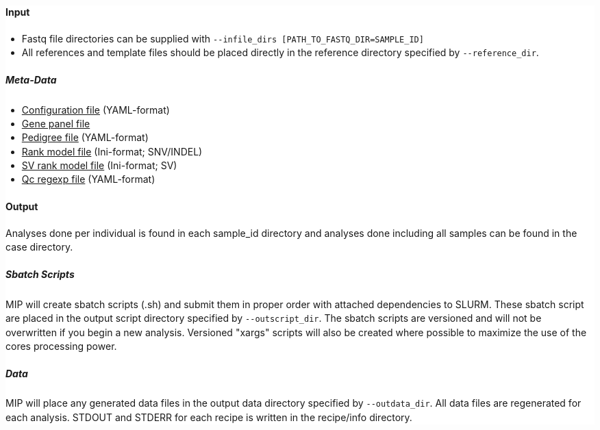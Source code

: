 #### Input

* Fastq file directories can be supplied with `--infile_dirs [PATH_TO_FASTQ_DIR=SAMPLE_ID]`
* All references and template files should be placed directly in the reference directory specified by `--reference_dir`.

##### Meta-Data

* [Configuration file] \(YAML-format\)
* [Gene panel file]
* [Pedigree file] \(YAML-format\)
* [Rank model file] \(Ini-format; SNV/INDEL\)
* [SV rank model file] \(Ini-format; SV\)
* [Qc regexp file] \(YAML-format\)

#### Output

Analyses done per individual is found in each sample_id directory and analyses done including all samples can be found in the case directory.

##### Sbatch Scripts

MIP will create sbatch scripts \(.sh\) and submit them in proper order with attached dependencies to SLURM. These sbatch script are placed in the output script directory specified by `--outscript_dir`. The sbatch scripts are versioned and will not be overwritten if you begin a new analysis. Versioned "xargs" scripts will also be created where possible to maximize the use of the cores processing power.

##### Data

MIP will place any generated data files in the output data directory specified by `--outdata_dir`. All data files are regenerated for each analysis. STDOUT and STDERR for each recipe is written in the recipe/info directory.

[Configuration file]: https://github.com/Clinical-Genomics/MIP/blob/develop/templates/mip_config.yaml
[Gene panel file]: https://github.com/Clinical-Genomics/MIP/blob/develop/templates/aggregated_master.txt
[Miniconda]: http://conda.pydata.org/miniconda.html
[Pedigree file]: https://github.com/Clinical-Genomics/MIP/tree/develop/templates/643594-miptest_pedigree.yaml
[Perl]:https://www.perl.org/
[Rank model file]: https://github.com/Clinical-Genomics/MIP/blob/develop/templates/rank_model_cmms_-v1.23-.ini
[SV rank model file]: https://github.com/Clinical-Genomics/MIP/blob/develop/templates/svrank_model_cmms_-v1.5-.ini
[Qc regexp file]: https://github.com/Clinical-Genomics/MIP/blob/develop/templates/qc_regexp_-v1.19-.yaml
